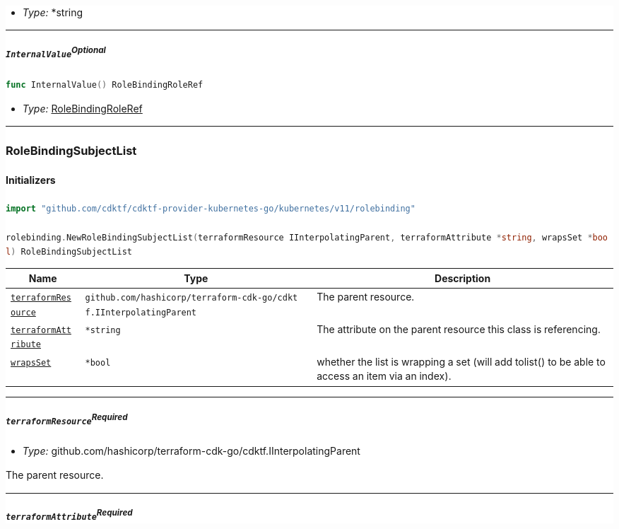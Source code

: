 - *Type:* *string

---

##### `InternalValue`<sup>Optional</sup> <a name="InternalValue" id="@cdktf/provider-kubernetes.roleBinding.RoleBindingRoleRefOutputReference.property.internalValue"></a>

```go
func InternalValue() RoleBindingRoleRef
```

- *Type:* <a href="#@cdktf/provider-kubernetes.roleBinding.RoleBindingRoleRef">RoleBindingRoleRef</a>

---


### RoleBindingSubjectList <a name="RoleBindingSubjectList" id="@cdktf/provider-kubernetes.roleBinding.RoleBindingSubjectList"></a>

#### Initializers <a name="Initializers" id="@cdktf/provider-kubernetes.roleBinding.RoleBindingSubjectList.Initializer"></a>

```go
import "github.com/cdktf/cdktf-provider-kubernetes-go/kubernetes/v11/rolebinding"

rolebinding.NewRoleBindingSubjectList(terraformResource IInterpolatingParent, terraformAttribute *string, wrapsSet *bool) RoleBindingSubjectList
```

| **Name** | **Type** | **Description** |
| --- | --- | --- |
| <code><a href="#@cdktf/provider-kubernetes.roleBinding.RoleBindingSubjectList.Initializer.parameter.terraformResource">terraformResource</a></code> | <code>github.com/hashicorp/terraform-cdk-go/cdktf.IInterpolatingParent</code> | The parent resource. |
| <code><a href="#@cdktf/provider-kubernetes.roleBinding.RoleBindingSubjectList.Initializer.parameter.terraformAttribute">terraformAttribute</a></code> | <code>*string</code> | The attribute on the parent resource this class is referencing. |
| <code><a href="#@cdktf/provider-kubernetes.roleBinding.RoleBindingSubjectList.Initializer.parameter.wrapsSet">wrapsSet</a></code> | <code>*bool</code> | whether the list is wrapping a set (will add tolist() to be able to access an item via an index). |

---

##### `terraformResource`<sup>Required</sup> <a name="terraformResource" id="@cdktf/provider-kubernetes.roleBinding.RoleBindingSubjectList.Initializer.parameter.terraformResource"></a>

- *Type:* github.com/hashicorp/terraform-cdk-go/cdktf.IInterpolatingParent

The parent resource.

---

##### `terraformAttribute`<sup>Required</sup> <a name="terraformAttribute" id="@cdktf/provider-kubernetes.roleBinding.RoleBindingSubjectList.Initializer.parameter.terraformAttribute"></a>
